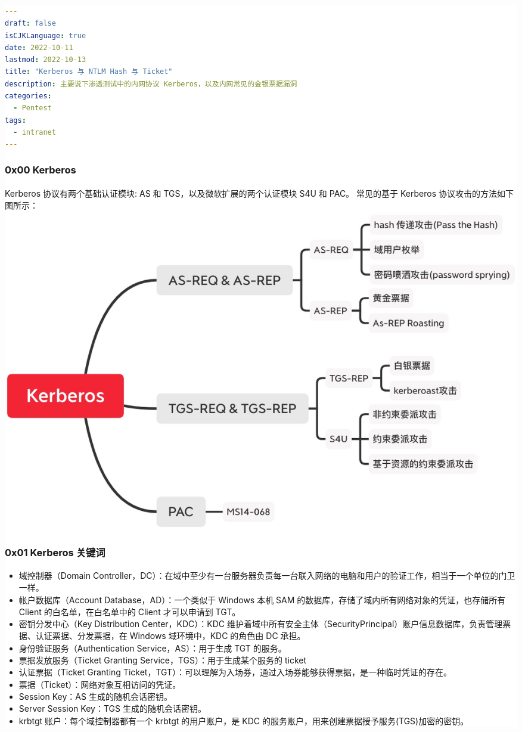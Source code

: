 ```yaml
---
draft: false
isCJKLanguage: true
date: 2022-10-11
lastmod: 2022-10-13
title: "Kerberos 与 NTLM Hash 与 Ticket"
description: 主要说下渗透测试中的内网协议 Kerberos，以及内网常见的金银票据漏洞
categories: 
  - Pentest
tags:
  - intranet
---
```



### 0x00 Kerberos
Kerberos 协议有两个基础认证模块: AS 和 TGS，以及微软扩展的两个认证模块 S4U 和 PAC。
常见的基于 Kerberos 协议攻击的方法如下图所示：
![60](/img/post/Xnip2022-10-13_17-09-29.png)

### 0x01 Kerberos 关键词
* 域控制器（Domain Controller，DC）：在域中至少有一台服务器负责每一台联入网络的电脑和用户的验证工作，相当于一个单位的门卫一样。
* 帐户数据库（Account Database，AD）：一个类似于 Windows 本机 SAM 的数据库，存储了域内所有网络对象的凭证，也存储所有 Client 的白名单，在白名单中的 Client 才可以申请到 TGT。
* 密钥分发中心（Key Distribution Center，KDC）：KDC 维护着域中所有安全主体（SecurityPrincipal）账户信息数据库，负责管理票据、认证票据、分发票据，在 Windows 域环境中，KDC 的角色由 DC 承担。
* 身份验证服务（Authentication Service，AS）：用于生成 TGT 的服务。
* 票据发放服务（Ticket Granting Service，TGS）：用于生成某个服务的 ticket
* 认证票据（Ticket Granting Ticket，TGT）：可以理解为入场券，通过入场券能够获得票据，是一种临时凭证的存在。
* 票据（Ticket）：网络对象互相访问的凭证。
* Session Key：AS 生成的随机会话密钥。
* Server Session Key：TGS 生成的随机会话密钥。
* krbtgt 账户：每个域控制器都有一个 krbtgt 的用户账户，是 KDC 的服务账户，用来创建票据授予服务(TGS)加密的密钥。
